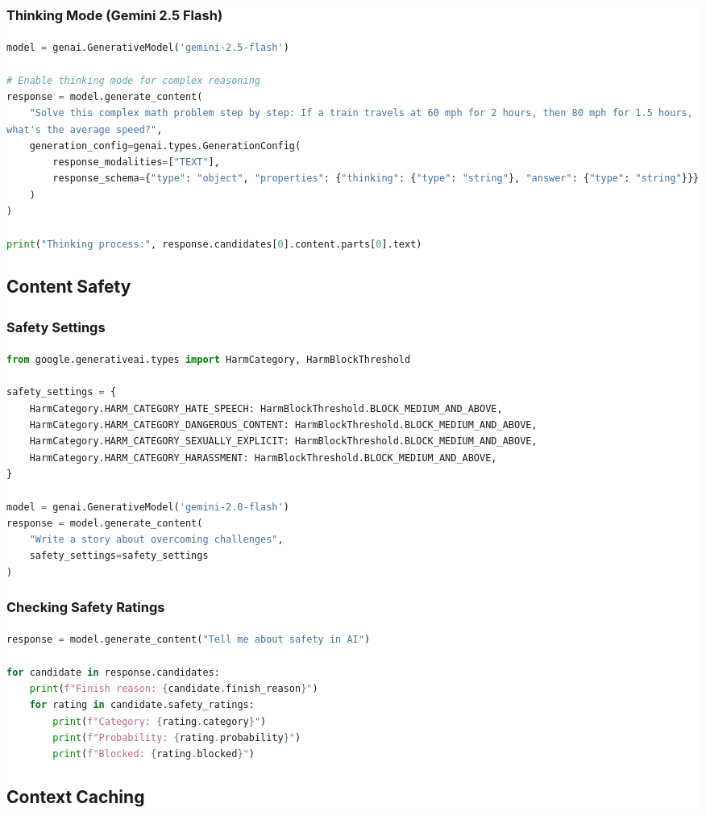 ### Thinking Mode (Gemini 2.5 Flash)
```python
model = genai.GenerativeModel('gemini-2.5-flash')

# Enable thinking mode for complex reasoning
response = model.generate_content(
    "Solve this complex math problem step by step: If a train travels at 60 mph for 2 hours, then 80 mph for 1.5 hours, what's the average speed?",
    generation_config=genai.types.GenerationConfig(
        response_modalities=["TEXT"],
        response_schema={"type": "object", "properties": {"thinking": {"type": "string"}, "answer": {"type": "string"}}}
    )
)

print("Thinking process:", response.candidates[0].content.parts[0].text)
```

## Content Safety

### Safety Settings
```python
from google.generativeai.types import HarmCategory, HarmBlockThreshold

safety_settings = {
    HarmCategory.HARM_CATEGORY_HATE_SPEECH: HarmBlockThreshold.BLOCK_MEDIUM_AND_ABOVE,
    HarmCategory.HARM_CATEGORY_DANGEROUS_CONTENT: HarmBlockThreshold.BLOCK_MEDIUM_AND_ABOVE,
    HarmCategory.HARM_CATEGORY_SEXUALLY_EXPLICIT: HarmBlockThreshold.BLOCK_MEDIUM_AND_ABOVE,
    HarmCategory.HARM_CATEGORY_HARASSMENT: HarmBlockThreshold.BLOCK_MEDIUM_AND_ABOVE,
}

model = genai.GenerativeModel('gemini-2.0-flash')
response = model.generate_content(
    "Write a story about overcoming challenges",
    safety_settings=safety_settings
)
```

### Checking Safety Ratings
```python
response = model.generate_content("Tell me about safety in AI")

for candidate in response.candidates:
    print(f"Finish reason: {candidate.finish_reason}")
    for rating in candidate.safety_ratings:
        print(f"Category: {rating.category}")
        print(f"Probability: {rating.probability}")
        print(f"Blocked: {rating.blocked}")
```

## Context Caching
